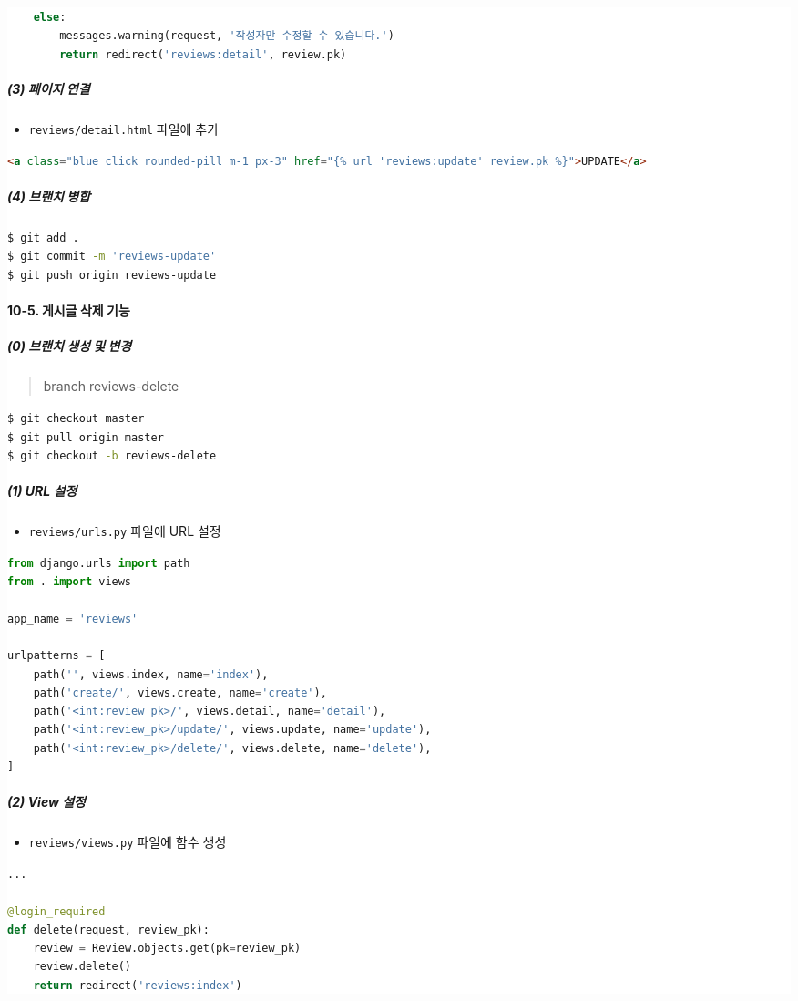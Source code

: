 ```python
    else:
        messages.warning(request, '작성자만 수정할 수 있습니다.')
        return redirect('reviews:detail', review.pk)
```

##### (3) 페이지 연결

- `reviews/detail.html` 파일에 추가

```html
<a class="blue click rounded-pill m-1 px-3" href="{% url 'reviews:update' review.pk %}">UPDATE</a>
```

##### (4) 브랜치 병합

```bash
$ git add .
$ git commit -m 'reviews-update'
$ git push origin reviews-update
```

#### 10-5. 게시글 삭제 기능

##### (0) 브랜치 생성 및 변경

> branch reviews-delete

```bash
$ git checkout master
$ git pull origin master
$ git checkout -b reviews-delete
```

##### (1) URL 설정

- `reviews/urls.py` 파일에 URL 설정

```python
from django.urls import path
from . import views

app_name = 'reviews'

urlpatterns = [
    path('', views.index, name='index'),
    path('create/', views.create, name='create'),
    path('<int:review_pk>/', views.detail, name='detail'),
    path('<int:review_pk>/update/', views.update, name='update'),
    path('<int:review_pk>/delete/', views.delete, name='delete'),
]
```

##### (2) View 설정

- `reviews/views.py` 파일에 함수 생성

```python
...

@login_required
def delete(request, review_pk):
    review = Review.objects.get(pk=review_pk)
    review.delete()
    return redirect('reviews:index')
```
